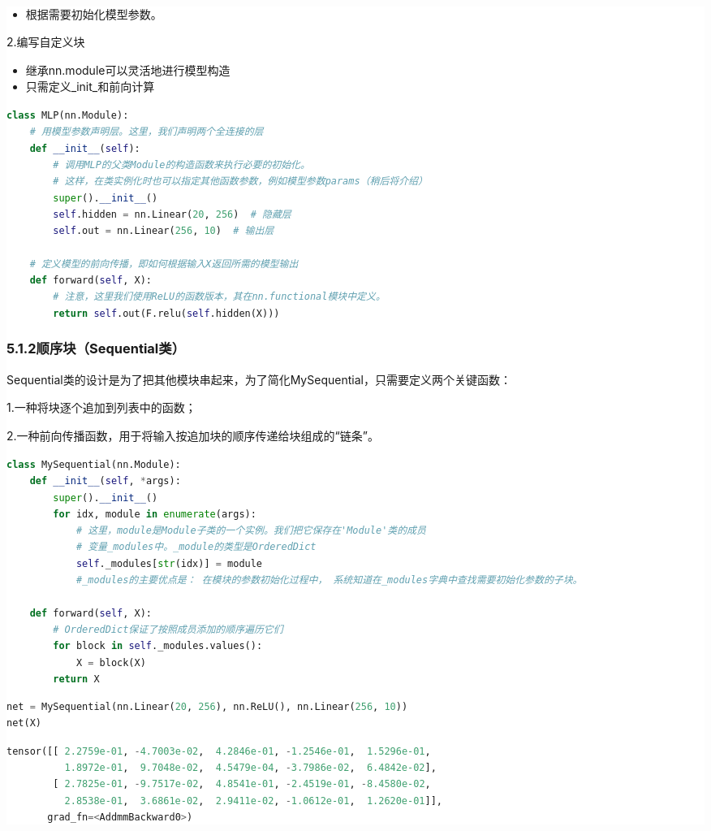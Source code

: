 - 根据需要初始化模型参数。

2.编写自定义块

- 继承nn.module可以灵活地进行模型构造
- 只需定义_init_和前向计算

```python
class MLP(nn.Module):
    # 用模型参数声明层。这里，我们声明两个全连接的层
    def __init__(self):
        # 调用MLP的父类Module的构造函数来执行必要的初始化。
        # 这样，在类实例化时也可以指定其他函数参数，例如模型参数params（稍后将介绍）
        super().__init__()
        self.hidden = nn.Linear(20, 256)  # 隐藏层
        self.out = nn.Linear(256, 10)  # 输出层

    # 定义模型的前向传播，即如何根据输入X返回所需的模型输出
    def forward(self, X):
        # 注意，这里我们使用ReLU的函数版本，其在nn.functional模块中定义。
        return self.out(F.relu(self.hidden(X)))
```

### 5.1.2顺序块（Sequential类）

Sequential类的设计是为了把其他模块串起来，为了简化MySequential，只需要定义两个关键函数：

1.一种将块逐个追加到列表中的函数；

2.一种前向传播函数，用于将输入按追加块的顺序传递给块组成的“链条”。

```python
class MySequential(nn.Module):
    def __init__(self, *args):
        super().__init__()
        for idx, module in enumerate(args):
            # 这里，module是Module子类的一个实例。我们把它保存在'Module'类的成员
            # 变量_modules中。_module的类型是OrderedDict
            self._modules[str(idx)] = module
            #_modules的主要优点是： 在模块的参数初始化过程中， 系统知道在_modules字典中查找需要初始化参数的子块。

    def forward(self, X):
        # OrderedDict保证了按照成员添加的顺序遍历它们
        for block in self._modules.values():
            X = block(X)
        return X
```

```python
net = MySequential(nn.Linear(20, 256), nn.ReLU(), nn.Linear(256, 10))
net(X)
```

```python
tensor([[ 2.2759e-01, -4.7003e-02,  4.2846e-01, -1.2546e-01,  1.5296e-01,
          1.8972e-01,  9.7048e-02,  4.5479e-04, -3.7986e-02,  6.4842e-02],
        [ 2.7825e-01, -9.7517e-02,  4.8541e-01, -2.4519e-01, -8.4580e-02,
          2.8538e-01,  3.6861e-02,  2.9411e-02, -1.0612e-01,  1.2620e-01]],
       grad_fn=<AddmmBackward0>)
```
